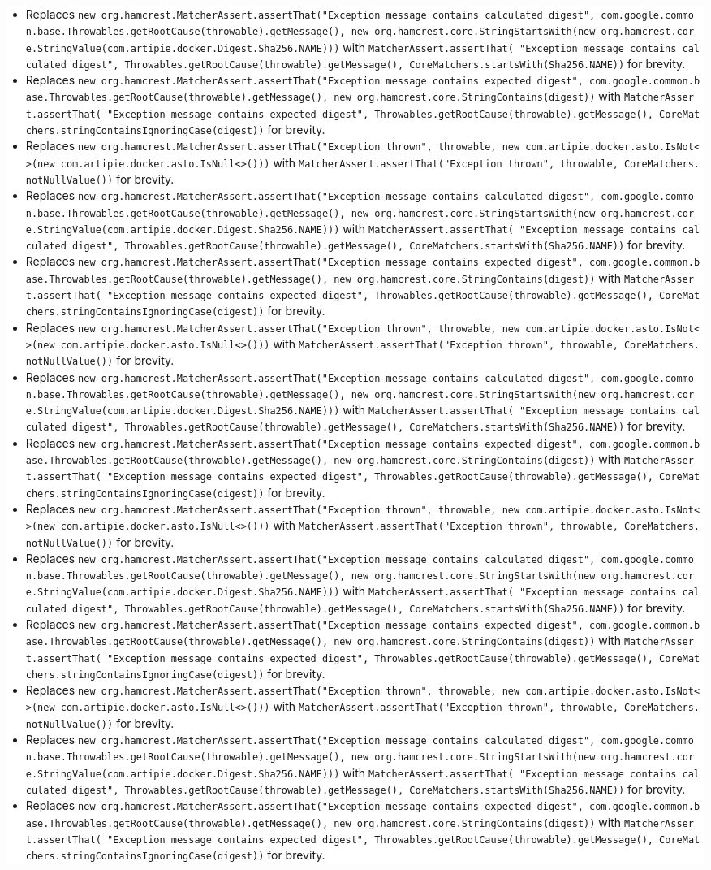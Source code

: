 * Replaces `new org.hamcrest.MatcherAssert.assertThat("Exception message contains calculated digest", com.google.common.base.Throwables.getRootCause(throwable).getMessage(), new org.hamcrest.core.StringStartsWith(new org.hamcrest.core.StringValue(com.artipie.docker.Digest.Sha256.NAME)))` with `MatcherAssert.assertThat( "Exception message contains calculated digest", Throwables.getRootCause(throwable).getMessage(), CoreMatchers.startsWith(Sha256.NAME))` for brevity.
* Replaces `new org.hamcrest.MatcherAssert.assertThat("Exception message contains expected digest", com.google.common.base.Throwables.getRootCause(throwable).getMessage(), new org.hamcrest.core.StringContains(digest))` with `MatcherAssert.assertThat( "Exception message contains expected digest", Throwables.getRootCause(throwable).getMessage(), CoreMatchers.stringContainsIgnoringCase(digest))` for brevity.
* Replaces `new org.hamcrest.MatcherAssert.assertThat("Exception thrown", throwable, new com.artipie.docker.asto.IsNot<>(new com.artipie.docker.asto.IsNull<>()))` with `MatcherAssert.assertThat("Exception thrown", throwable, CoreMatchers.notNullValue())` for brevity.
* Replaces `new org.hamcrest.MatcherAssert.assertThat("Exception message contains calculated digest", com.google.common.base.Throwables.getRootCause(throwable).getMessage(), new org.hamcrest.core.StringStartsWith(new org.hamcrest.core.StringValue(com.artipie.docker.Digest.Sha256.NAME)))` with `MatcherAssert.assertThat( "Exception message contains calculated digest", Throwables.getRootCause(throwable).getMessage(), CoreMatchers.startsWith(Sha256.NAME))` for brevity.
* Replaces `new org.hamcrest.MatcherAssert.assertThat("Exception message contains expected digest", com.google.common.base.Throwables.getRootCause(throwable).getMessage(), new org.hamcrest.core.StringContains(digest))` with `MatcherAssert.assertThat( "Exception message contains expected digest", Throwables.getRootCause(throwable).getMessage(), CoreMatchers.stringContainsIgnoringCase(digest))` for brevity.
* Replaces `new org.hamcrest.MatcherAssert.assertThat("Exception thrown", throwable, new com.artipie.docker.asto.IsNot<>(new com.artipie.docker.asto.IsNull<>()))` with `MatcherAssert.assertThat("Exception thrown", throwable, CoreMatchers.notNullValue())` for brevity.
* Replaces `new org.hamcrest.MatcherAssert.assertThat("Exception message contains calculated digest", com.google.common.base.Throwables.getRootCause(throwable).getMessage(), new org.hamcrest.core.StringStartsWith(new org.hamcrest.core.StringValue(com.artipie.docker.Digest.Sha256.NAME)))` with `MatcherAssert.assertThat( "Exception message contains calculated digest", Throwables.getRootCause(throwable).getMessage(), CoreMatchers.startsWith(Sha256.NAME))` for brevity.
* Replaces `new org.hamcrest.MatcherAssert.assertThat("Exception message contains expected digest", com.google.common.base.Throwables.getRootCause(throwable).getMessage(), new org.hamcrest.core.StringContains(digest))` with `MatcherAssert.assertThat( "Exception message contains expected digest", Throwables.getRootCause(throwable).getMessage(), CoreMatchers.stringContainsIgnoringCase(digest))` for brevity.
* Replaces `new org.hamcrest.MatcherAssert.assertThat("Exception thrown", throwable, new com.artipie.docker.asto.IsNot<>(new com.artipie.docker.asto.IsNull<>()))` with `MatcherAssert.assertThat("Exception thrown", throwable, CoreMatchers.notNullValue())` for brevity.
* Replaces `new org.hamcrest.MatcherAssert.assertThat("Exception message contains calculated digest", com.google.common.base.Throwables.getRootCause(throwable).getMessage(), new org.hamcrest.core.StringStartsWith(new org.hamcrest.core.StringValue(com.artipie.docker.Digest.Sha256.NAME)))` with `MatcherAssert.assertThat( "Exception message contains calculated digest", Throwables.getRootCause(throwable).getMessage(), CoreMatchers.startsWith(Sha256.NAME))` for brevity.
* Replaces `new org.hamcrest.MatcherAssert.assertThat("Exception message contains expected digest", com.google.common.base.Throwables.getRootCause(throwable).getMessage(), new org.hamcrest.core.StringContains(digest))` with `MatcherAssert.assertThat( "Exception message contains expected digest", Throwables.getRootCause(throwable).getMessage(), CoreMatchers.stringContainsIgnoringCase(digest))` for brevity.
* Replaces `new org.hamcrest.MatcherAssert.assertThat("Exception thrown", throwable, new com.artipie.docker.asto.IsNot<>(new com.artipie.docker.asto.IsNull<>()))` with `MatcherAssert.assertThat("Exception thrown", throwable, CoreMatchers.notNullValue())` for brevity.
* Replaces `new org.hamcrest.MatcherAssert.assertThat("Exception message contains calculated digest", com.google.common.base.Throwables.getRootCause(throwable).getMessage(), new org.hamcrest.core.StringStartsWith(new org.hamcrest.core.StringValue(com.artipie.docker.Digest.Sha256.NAME)))` with `MatcherAssert.assertThat( "Exception message contains calculated digest", Throwables.getRootCause(throwable).getMessage(), CoreMatchers.startsWith(Sha256.NAME))` for brevity.
* Replaces `new org.hamcrest.MatcherAssert.assertThat("Exception message contains expected digest", com.google.common.base.Throwables.getRootCause(throwable).getMessage(), new org.hamcrest.core.StringContains(digest))` with `MatcherAssert.assertThat( "Exception message contains expected digest", Throwables.getRootCause(throwable).getMessage(), CoreMatchers.stringContainsIgnoringCase(digest))` for brevity.